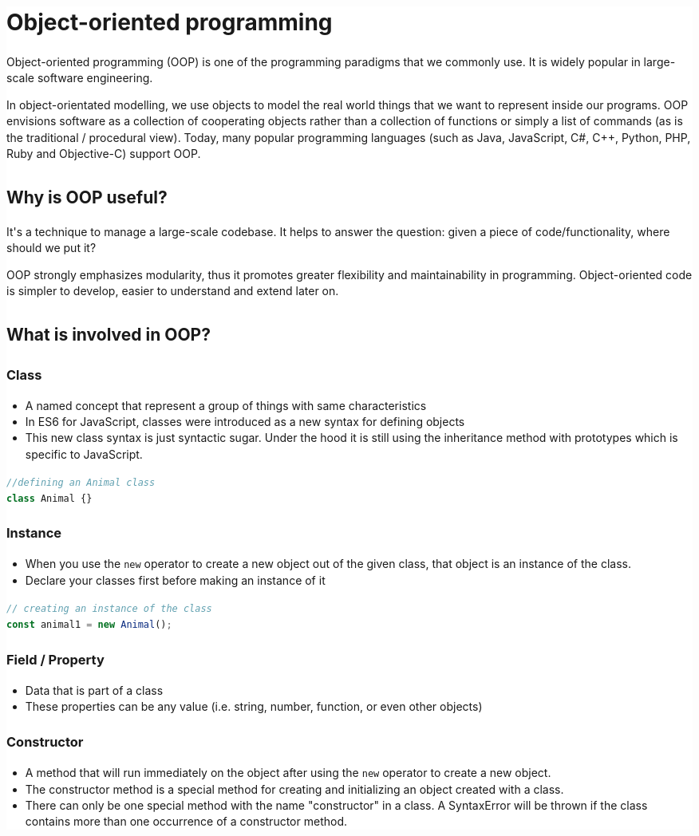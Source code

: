 # Object-oriented programming

Object-oriented programming (OOP) is one of the programming paradigms that we commonly use. It is widely popular in large-scale software engineering.

In object-orientated modelling, we use objects to model the real world things that we want to represent inside our programs. OOP envisions software as a collection of cooperating objects rather than a collection of functions or simply a list of commands (as is the traditional / procedural view).
Today, many popular programming languages (such as Java, JavaScript, C#, C++, Python, PHP, Ruby and Objective-C) support OOP.

## Why is OOP useful?

It's a technique to manage a large-scale codebase. It helps to answer the question: given a piece of code/functionality, where should we put it?

OOP strongly emphasizes modularity, thus it promotes greater flexibility and maintainability in programming. Object-oriented code is simpler to develop, easier to understand and extend later on.

## What is involved in OOP?

### Class

- A named concept that represent a group of things with same characteristics
- In ES6 for JavaScript, classes were introduced as a new syntax for defining objects
- This new class syntax is just syntactic sugar. Under the hood it is still using the inheritance method with prototypes which is specific to JavaScript.

```js
//defining an Animal class
class Animal {}
```

### Instance

- When you use the `new` operator to create a new object out of the given class, that object is an instance of the class.
- Declare your classes first before making an instance of it

```js
// creating an instance of the class
const animal1 = new Animal();
```

### Field / Property

- Data that is part of a class
- These properties can be any value (i.e. string, number, function, or even other objects)

### Constructor

- A method that will run immediately on the object after using the `new` operator to create a new object.
- The constructor method is a special method for creating and initializing an object created with a class.
- There can only be one special method with the name "constructor" in a class. A SyntaxError will be thrown if the class contains more than one occurrence of a constructor method.
